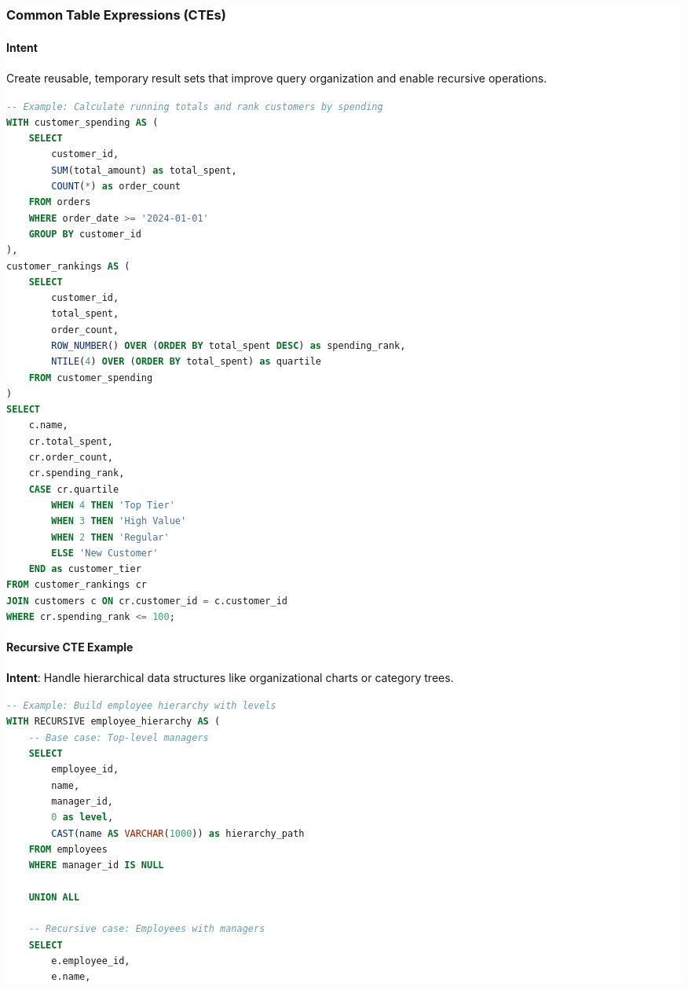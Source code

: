 ### Common Table Expressions (CTEs)

#### Intent
Create reusable, temporary result sets that improve query organization and enable recursive operations.

```sql
-- Example: Calculate running totals and rank customers by spending
WITH customer_spending AS (
    SELECT 
        customer_id,
        SUM(total_amount) as total_spent,
        COUNT(*) as order_count
    FROM orders
    WHERE order_date >= '2024-01-01'
    GROUP BY customer_id
),
customer_rankings AS (
    SELECT 
        customer_id,
        total_spent,
        order_count,
        ROW_NUMBER() OVER (ORDER BY total_spent DESC) as spending_rank,
        NTILE(4) OVER (ORDER BY total_spent) as quartile
    FROM customer_spending
)
SELECT 
    c.name,
    cr.total_spent,
    cr.order_count,
    cr.spending_rank,
    CASE cr.quartile
        WHEN 4 THEN 'Top Tier'
        WHEN 3 THEN 'High Value'
        WHEN 2 THEN 'Regular'
        ELSE 'New Customer'
    END as customer_tier
FROM customer_rankings cr
JOIN customers c ON cr.customer_id = c.customer_id
WHERE cr.spending_rank <= 100;
```

#### Recursive CTE Example
**Intent**: Handle hierarchical data structures like organizational charts or category trees.

```sql
-- Example: Build employee hierarchy with levels
WITH RECURSIVE employee_hierarchy AS (
    -- Base case: Top-level managers
    SELECT 
        employee_id,
        name,
        manager_id,
        0 as level,
        CAST(name AS VARCHAR(1000)) as hierarchy_path
    FROM employees 
    WHERE manager_id IS NULL
    
    UNION ALL
    
    -- Recursive case: Employees with managers
    SELECT 
        e.employee_id,
        e.name,
```